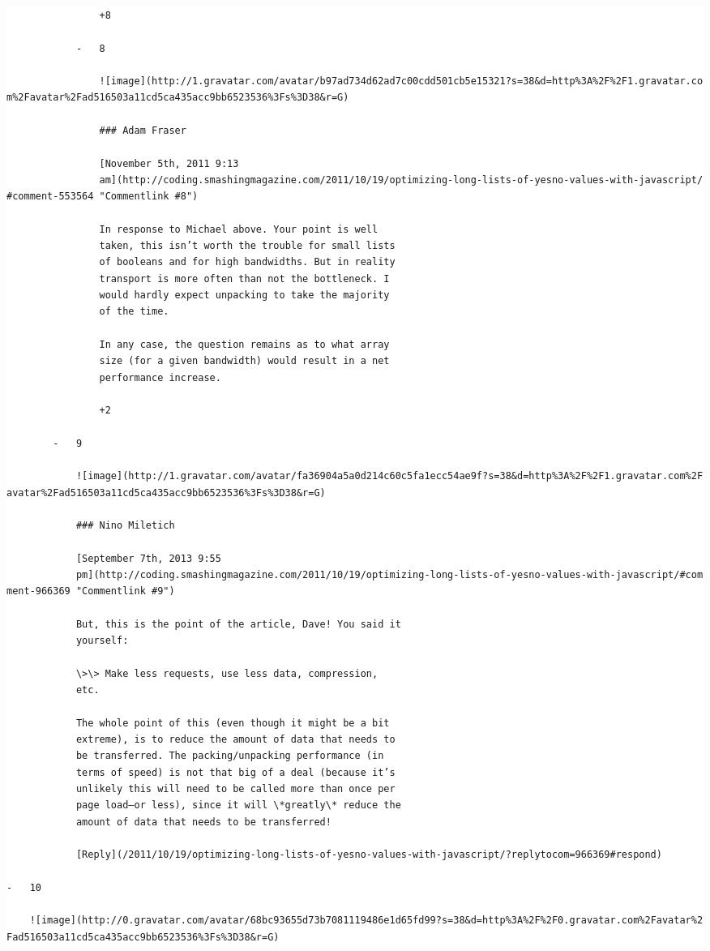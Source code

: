                     +8

                -   8

                    ![image](http://1.gravatar.com/avatar/b97ad734d62ad7c00cdd501cb5e15321?s=38&d=http%3A%2F%2F1.gravatar.com%2Favatar%2Fad516503a11cd5ca435acc9bb6523536%3Fs%3D38&r=G)

                    ### Adam Fraser

                    [November 5th, 2011 9:13
                    am](http://coding.smashingmagazine.com/2011/10/19/optimizing-long-lists-of-yesno-values-with-javascript/#comment-553564 "Commentlink #8")

                    In response to Michael above. Your point is well
                    taken, this isn’t worth the trouble for small lists
                    of booleans and for high bandwidths. But in reality
                    transport is more often than not the bottleneck. I
                    would hardly expect unpacking to take the majority
                    of the time.

                    In any case, the question remains as to what array
                    size (for a given bandwidth) would result in a net
                    performance increase.

                    +2

            -   9

                ![image](http://1.gravatar.com/avatar/fa36904a5a0d214c60c5fa1ecc54ae9f?s=38&d=http%3A%2F%2F1.gravatar.com%2Favatar%2Fad516503a11cd5ca435acc9bb6523536%3Fs%3D38&r=G)

                ### Nino Miletich

                [September 7th, 2013 9:55
                pm](http://coding.smashingmagazine.com/2011/10/19/optimizing-long-lists-of-yesno-values-with-javascript/#comment-966369 "Commentlink #9")

                But, this is the point of the article, Dave! You said it
                yourself:

                \>\> Make less requests, use less data, compression,
                etc.

                The whole point of this (even though it might be a bit
                extreme), is to reduce the amount of data that needs to
                be transferred. The packing/unpacking performance (in
                terms of speed) is not that big of a deal (because it’s
                unlikely this will need to be called more than once per
                page load–or less), since it will \*greatly\* reduce the
                amount of data that needs to be transferred!

                [Reply](/2011/10/19/optimizing-long-lists-of-yesno-values-with-javascript/?replytocom=966369#respond)

    -   10

        ![image](http://0.gravatar.com/avatar/68bc93655d73b7081119486e1d65fd99?s=38&d=http%3A%2F%2F0.gravatar.com%2Favatar%2Fad516503a11cd5ca435acc9bb6523536%3Fs%3D38&r=G)
